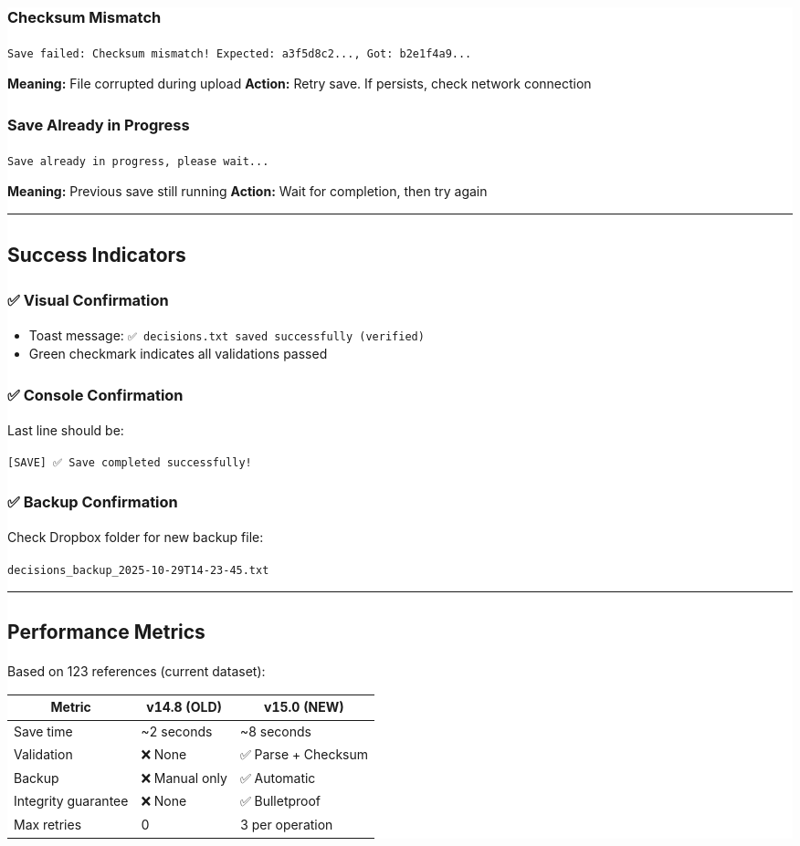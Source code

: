 ### Checksum Mismatch
```
Save failed: Checksum mismatch! Expected: a3f5d8c2..., Got: b2e1f4a9...
```
**Meaning:** File corrupted during upload
**Action:** Retry save. If persists, check network connection

### Save Already in Progress
```
Save already in progress, please wait...
```
**Meaning:** Previous save still running
**Action:** Wait for completion, then try again

---

## Success Indicators

### ✅ Visual Confirmation
- Toast message: `✅ decisions.txt saved successfully (verified)`
- Green checkmark indicates all validations passed

### ✅ Console Confirmation
Last line should be:
```
[SAVE] ✅ Save completed successfully!
```

### ✅ Backup Confirmation
Check Dropbox folder for new backup file:
```
decisions_backup_2025-10-29T14-23-45.txt
```

---

## Performance Metrics

Based on 123 references (current dataset):

| Metric | v14.8 (OLD) | v15.0 (NEW) |
|--------|-------------|-------------|
| Save time | ~2 seconds | ~8 seconds |
| Validation | ❌ None | ✅ Parse + Checksum |
| Backup | ❌ Manual only | ✅ Automatic |
| Integrity guarantee | ❌ None | ✅ Bulletproof |
| Max retries | 0 | 3 per operation |
